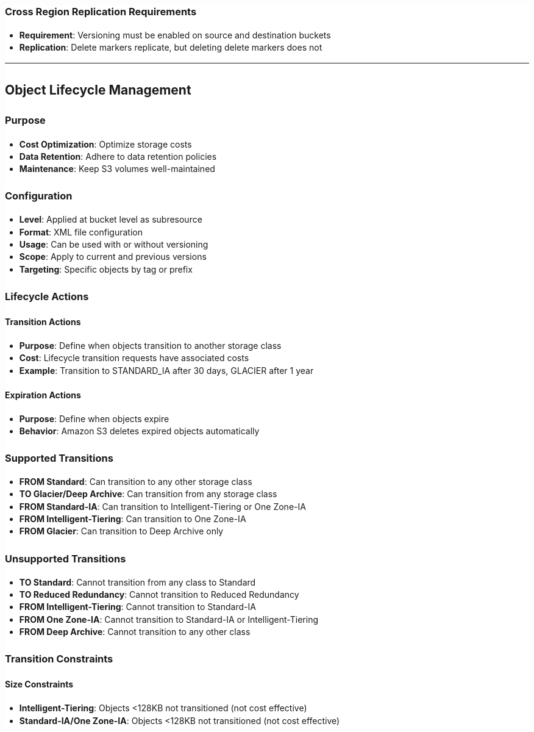 ### Cross Region Replication Requirements
- **Requirement**: Versioning must be enabled on source and destination buckets
- **Replication**: Delete markers replicate, but deleting delete markers does not

---

## Object Lifecycle Management

### Purpose
- **Cost Optimization**: Optimize storage costs
- **Data Retention**: Adhere to data retention policies
- **Maintenance**: Keep S3 volumes well-maintained

### Configuration
- **Level**: Applied at bucket level as subresource
- **Format**: XML file configuration
- **Usage**: Can be used with or without versioning
- **Scope**: Apply to current and previous versions
- **Targeting**: Specific objects by tag or prefix

### Lifecycle Actions

#### Transition Actions
- **Purpose**: Define when objects transition to another storage class
- **Cost**: Lifecycle transition requests have associated costs
- **Example**: Transition to STANDARD_IA after 30 days, GLACIER after 1 year

#### Expiration Actions
- **Purpose**: Define when objects expire
- **Behavior**: Amazon S3 deletes expired objects automatically

### Supported Transitions
- **FROM Standard**: Can transition to any other storage class
- **TO Glacier/Deep Archive**: Can transition from any storage class
- **FROM Standard-IA**: Can transition to Intelligent-Tiering or One Zone-IA
- **FROM Intelligent-Tiering**: Can transition to One Zone-IA
- **FROM Glacier**: Can transition to Deep Archive only

### Unsupported Transitions
- **TO Standard**: Cannot transition from any class to Standard
- **TO Reduced Redundancy**: Cannot transition to Reduced Redundancy
- **FROM Intelligent-Tiering**: Cannot transition to Standard-IA
- **FROM One Zone-IA**: Cannot transition to Standard-IA or Intelligent-Tiering
- **FROM Deep Archive**: Cannot transition to any other class

### Transition Constraints

#### Size Constraints
- **Intelligent-Tiering**: Objects <128KB not transitioned (not cost effective)
- **Standard-IA/One Zone-IA**: Objects <128KB not transitioned (not cost effective)
